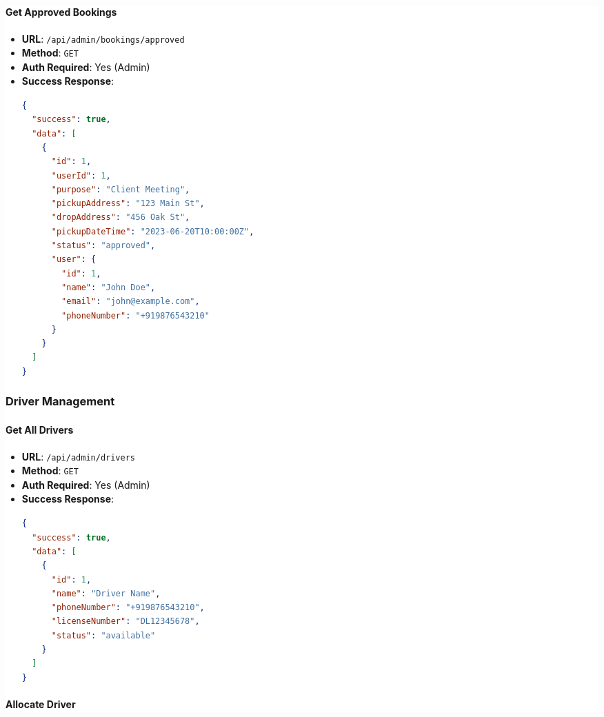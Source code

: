 #### Get Approved Bookings

- **URL**: `/api/admin/bookings/approved`
- **Method**: `GET`
- **Auth Required**: Yes (Admin)
- **Success Response**:
  ```json
  {
    "success": true,
    "data": [
      {
        "id": 1,
        "userId": 1,
        "purpose": "Client Meeting",
        "pickupAddress": "123 Main St",
        "dropAddress": "456 Oak St",
        "pickupDateTime": "2023-06-20T10:00:00Z",
        "status": "approved",
        "user": {
          "id": 1,
          "name": "John Doe",
          "email": "john@example.com",
          "phoneNumber": "+919876543210"
        }
      }
    ]
  }
  ```

### Driver Management

#### Get All Drivers

- **URL**: `/api/admin/drivers`
- **Method**: `GET`
- **Auth Required**: Yes (Admin)
- **Success Response**:
  ```json
  {
    "success": true,
    "data": [
      {
        "id": 1,
        "name": "Driver Name",
        "phoneNumber": "+919876543210",
        "licenseNumber": "DL12345678",
        "status": "available"
      }
    ]
  }
  ```

#### Allocate Driver

